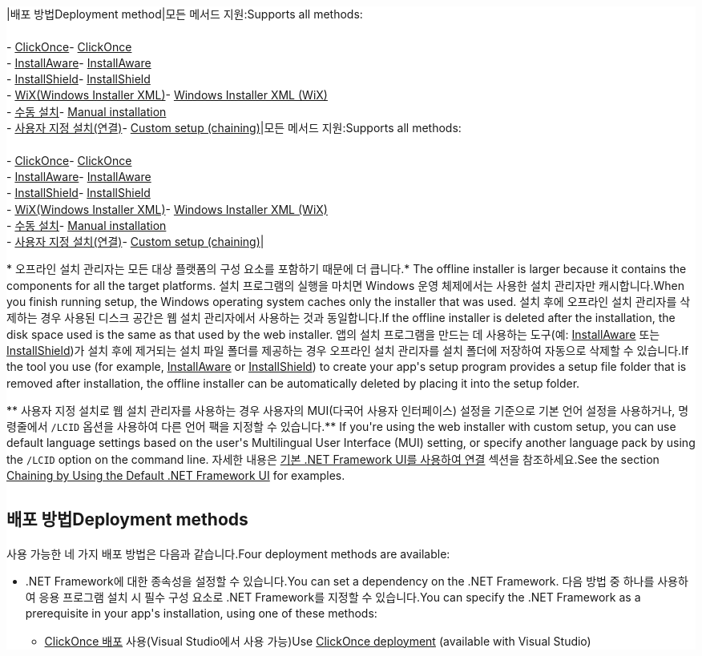 |<span data-ttu-id="860a1-178">배포 방법</span><span class="sxs-lookup"><span data-stu-id="860a1-178">Deployment method</span></span>|<span data-ttu-id="860a1-179">모든 메서드 지원:</span><span class="sxs-lookup"><span data-stu-id="860a1-179">Supports all methods:</span></span><br /><br /><span data-ttu-id="860a1-180">- [ClickOnce](#clickonce-deployment)</span><span class="sxs-lookup"><span data-stu-id="860a1-180">- [ClickOnce](#clickonce-deployment)</span></span><br /><span data-ttu-id="860a1-181">- [InstallAware](#installaware-deployment)</span><span class="sxs-lookup"><span data-stu-id="860a1-181">- [InstallAware](#installaware-deployment)</span></span><br /><span data-ttu-id="860a1-182">- [InstallShield](#installshield-deployment)</span><span class="sxs-lookup"><span data-stu-id="860a1-182">- [InstallShield](#installshield-deployment)</span></span><br /><span data-ttu-id="860a1-183">- [WiX(Windows Installer XML)](#wix)</span><span class="sxs-lookup"><span data-stu-id="860a1-183">- [Windows Installer XML (WiX)](#wix)</span></span><br /><span data-ttu-id="860a1-184">- [수동 설치](#installing_manually)</span><span class="sxs-lookup"><span data-stu-id="860a1-184">- [Manual installation](#installing_manually)</span></span><br /><span data-ttu-id="860a1-185">- [사용자 지정 설치(연결)](#chaining)</span><span class="sxs-lookup"><span data-stu-id="860a1-185">- [Custom setup (chaining)](#chaining)</span></span>|<span data-ttu-id="860a1-186">모든 메서드 지원:</span><span class="sxs-lookup"><span data-stu-id="860a1-186">Supports all methods:</span></span><br /><br /> <span data-ttu-id="860a1-187">- [ClickOnce](#clickonce-deployment)</span><span class="sxs-lookup"><span data-stu-id="860a1-187">- [ClickOnce](#clickonce-deployment)</span></span><br /><span data-ttu-id="860a1-188">- [InstallAware](#installaware-deployment)</span><span class="sxs-lookup"><span data-stu-id="860a1-188">- [InstallAware](#installaware-deployment)</span></span><br /><span data-ttu-id="860a1-189">- [InstallShield](#installshield-deployment)</span><span class="sxs-lookup"><span data-stu-id="860a1-189">- [InstallShield](#installshield-deployment)</span></span><br /><span data-ttu-id="860a1-190">- [WiX(Windows Installer XML)](#wix)</span><span class="sxs-lookup"><span data-stu-id="860a1-190">- [Windows Installer XML (WiX)](#wix)</span></span><br /><span data-ttu-id="860a1-191">- [수동 설치](#installing_manually)</span><span class="sxs-lookup"><span data-stu-id="860a1-191">- [Manual installation](#installing_manually)</span></span><br /><span data-ttu-id="860a1-192">- [사용자 지정 설치(연결)](#chaining)</span><span class="sxs-lookup"><span data-stu-id="860a1-192">- [Custom setup (chaining)](#chaining)</span></span>|

<span data-ttu-id="860a1-193">\* 오프라인 설치 관리자는 모든 대상 플랫폼의 구성 요소를 포함하기 때문에 더 큽니다.</span><span class="sxs-lookup"><span data-stu-id="860a1-193">\* The offline installer is larger because it contains the components for all the target platforms.</span></span> <span data-ttu-id="860a1-194">설치 프로그램의 실행을 마치면 Windows 운영 체제에서는 사용한 설치 관리자만 캐시합니다.</span><span class="sxs-lookup"><span data-stu-id="860a1-194">When you finish running setup, the Windows operating system caches only the installer that was used.</span></span> <span data-ttu-id="860a1-195">설치 후에 오프라인 설치 관리자를 삭제하는 경우 사용된 디스크 공간은 웹 설치 관리자에서 사용하는 것과 동일합니다.</span><span class="sxs-lookup"><span data-stu-id="860a1-195">If the offline installer is deleted after the installation, the disk space used is the same as that used by the web installer.</span></span> <span data-ttu-id="860a1-196">앱의 설치 프로그램을 만드는 데 사용하는 도구(예: [InstallAware](#installaware-deployment) 또는 [InstallShield](#installshield-deployment))가 설치 후에 제거되는 설치 파일 폴더를 제공하는 경우 오프라인 설치 관리자를 설치 폴더에 저장하여 자동으로 삭제할 수 있습니다.</span><span class="sxs-lookup"><span data-stu-id="860a1-196">If the tool you use (for example, [InstallAware](#installaware-deployment) or [InstallShield](#installshield-deployment)) to create your app's setup program provides a setup file folder that is removed after installation, the offline installer can be automatically deleted by placing it into the setup folder.</span></span>

<span data-ttu-id="860a1-197">\*\* 사용자 지정 설치로 웹 설치 관리자를 사용하는 경우 사용자의 MUI(다국어 사용자 인터페이스) 설정을 기준으로 기본 언어 설정을 사용하거나, 명령줄에서 `/LCID` 옵션을 사용하여 다른 언어 팩을 지정할 수 있습니다.</span><span class="sxs-lookup"><span data-stu-id="860a1-197">\*\* If you're using the web installer with custom setup, you can use default language settings based on the user's Multilingual User Interface (MUI) setting, or specify another language pack by using the `/LCID` option on the command line.</span></span> <span data-ttu-id="860a1-198">자세한 내용은 [기본 .NET Framework UI를 사용하여 연결](#chaining_default) 섹션을 참조하세요.</span><span class="sxs-lookup"><span data-stu-id="860a1-198">See the section [Chaining by Using the Default .NET Framework UI](#chaining_default) for examples.</span></span>

## <a name="deployment-methods"></a><span data-ttu-id="860a1-199">배포 방법</span><span class="sxs-lookup"><span data-stu-id="860a1-199">Deployment methods</span></span>

 <span data-ttu-id="860a1-200">사용 가능한 네 가지 배포 방법은 다음과 같습니다.</span><span class="sxs-lookup"><span data-stu-id="860a1-200">Four deployment methods are available:</span></span>

- <span data-ttu-id="860a1-201">.NET Framework에 대한 종속성을 설정할 수 있습니다.</span><span class="sxs-lookup"><span data-stu-id="860a1-201">You can set a dependency on the .NET Framework.</span></span> <span data-ttu-id="860a1-202">다음 방법 중 하나를 사용하여 응용 프로그램 설치 시 필수 구성 요소로 .NET Framework를 지정할 수 있습니다.</span><span class="sxs-lookup"><span data-stu-id="860a1-202">You can specify the .NET Framework as a prerequisite in your app's installation, using one of these methods:</span></span>

  - <span data-ttu-id="860a1-203">[ClickOnce 배포](#clickonce-deployment) 사용(Visual Studio에서 사용 가능)</span><span class="sxs-lookup"><span data-stu-id="860a1-203">Use [ClickOnce deployment](#clickonce-deployment) (available with Visual Studio)</span></span>
